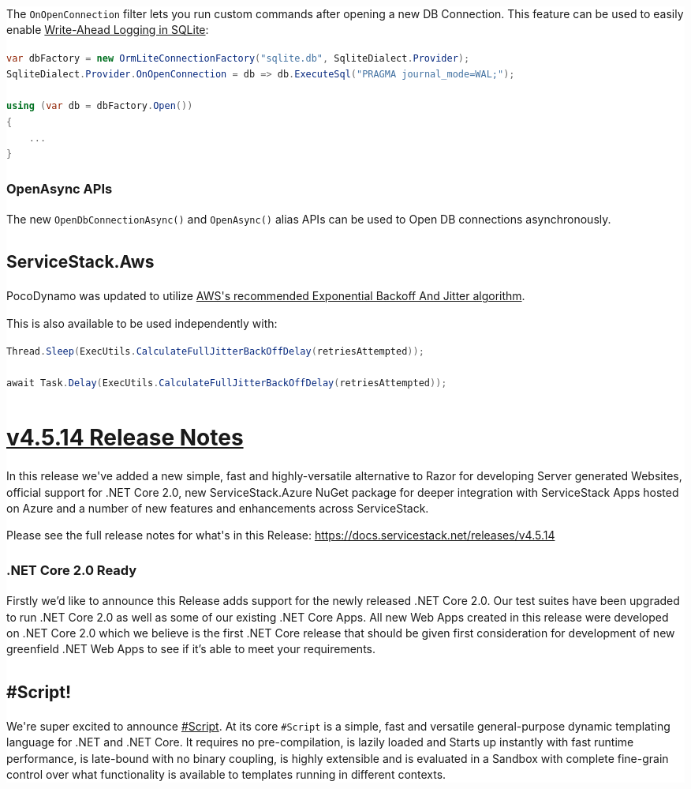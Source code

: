 The `OnOpenConnection` filter lets you run custom commands after opening a new DB Connection. This feature can be used to easily enable [Write-Ahead Logging in SQLite](https://www.sqlite.org/wal.html):

```csharp
var dbFactory = new OrmLiteConnectionFactory("sqlite.db", SqliteDialect.Provider);
SqliteDialect.Provider.OnOpenConnection = db => db.ExecuteSql("PRAGMA journal_mode=WAL;");

using (var db = dbFactory.Open()) 
{
    ...
}
```

### OpenAsync APIs

The new `OpenDbConnectionAsync()` and `OpenAsync()` alias APIs can be used to Open DB connections asynchronously.

## ServiceStack.Aws

PocoDynamo was updated to utilize [AWS's recommended Exponential Backoff And Jitter algorithm](https://aws.amazon.com/blogs/architecture/exponential-backoff-and-jitter/).

This is also available to be used independently with:

```csharp
Thread.Sleep(ExecUtils.CalculateFullJitterBackOffDelay(retriesAttempted));

await Task.Delay(ExecUtils.CalculateFullJitterBackOffDelay(retriesAttempted));
```

# [v4.5.14 Release Notes](/releases/v4.5.14)

In this release we've added a new simple, fast and highly-versatile alternative to Razor for developing Server generated Websites, official support for .NET Core 2.0, new ServiceStack.Azure NuGet package for deeper integration with ServiceStack Apps hosted on Azure and a number of new features and enhancements across ServiceStack.

Please see the full release notes for what's in this Release: https://docs.servicestack.net/releases/v4.5.14

### .NET Core 2.0 Ready

Firstly we’d like to announce this Release adds support for the newly released .NET Core 2.0. Our test suites have been upgraded to run .NET Core 2.0 as well as some of our existing .NET Core Apps. All new Web Apps created in this release were developed on .NET Core 2.0 which we believe is the first .NET Core release that should be given first consideration for development of new greenfield .NET Web Apps to see if it’s able to meet your requirements. 

## #Script!

We're super excited to announce [#Script](https://sharpscript.net). At its core `#Script` is a simple, fast and versatile general-purpose dynamic templating language for .NET and .NET Core. It requires no pre-compilation, is lazily loaded and Starts up instantly with fast runtime performance, is late-bound with no binary coupling, is highly extensible and is evaluated in a Sandbox with complete fine-grain control over what functionality is available to templates running in different contexts.

